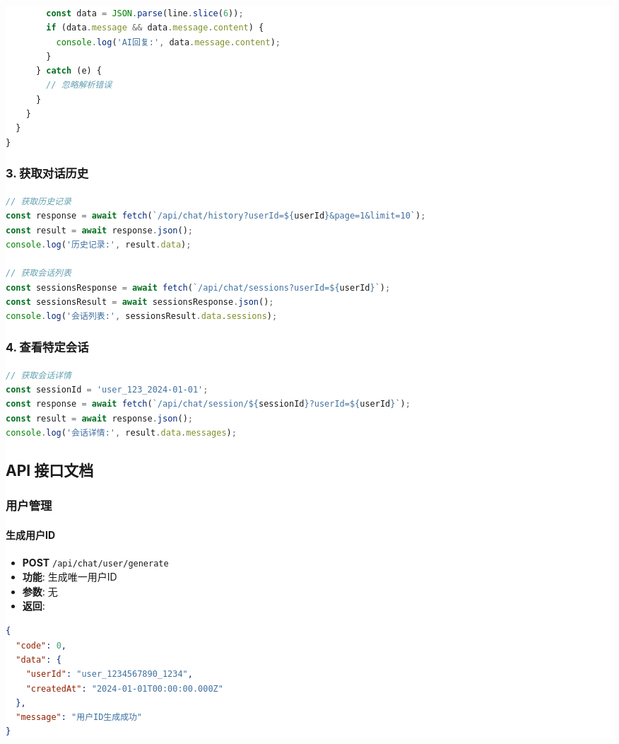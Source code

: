 ```javascript
        const data = JSON.parse(line.slice(6));
        if (data.message && data.message.content) {
          console.log('AI回复:', data.message.content);
        }
      } catch (e) {
        // 忽略解析错误
      }
    }
  }
}
```

### 3. 获取对话历史

```javascript
// 获取历史记录
const response = await fetch(`/api/chat/history?userId=${userId}&page=1&limit=10`);
const result = await response.json();
console.log('历史记录:', result.data);

// 获取会话列表
const sessionsResponse = await fetch(`/api/chat/sessions?userId=${userId}`);
const sessionsResult = await sessionsResponse.json();
console.log('会话列表:', sessionsResult.data.sessions);
```

### 4. 查看特定会话

```javascript
// 获取会话详情
const sessionId = 'user_123_2024-01-01';
const response = await fetch(`/api/chat/session/${sessionId}?userId=${userId}`);
const result = await response.json();
console.log('会话详情:', result.data.messages);
```

## API 接口文档

### 用户管理

#### 生成用户ID
- **POST** `/api/chat/user/generate`
- **功能**: 生成唯一用户ID
- **参数**: 无
- **返回**: 
```json
{
  "code": 0,
  "data": {
    "userId": "user_1234567890_1234",
    "createdAt": "2024-01-01T00:00:00.000Z"
  },
  "message": "用户ID生成成功"
}
```
